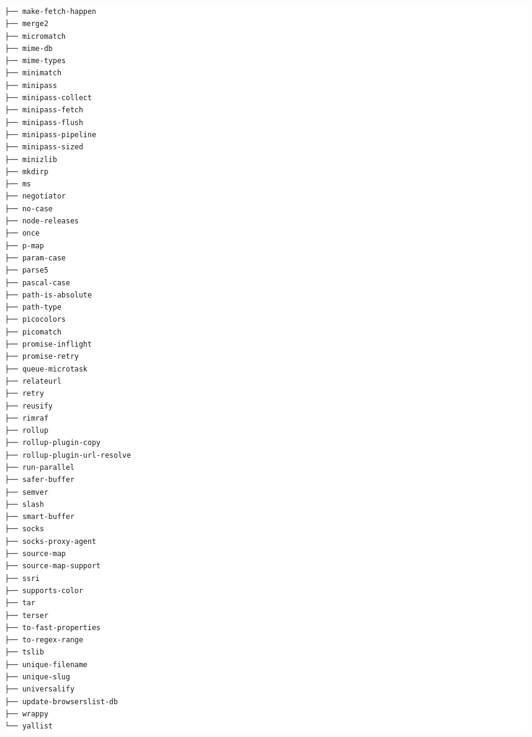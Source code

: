 ```console
├── make-fetch-happen
├── merge2
├── micromatch
├── mime-db
├── mime-types
├── minimatch
├── minipass
├── minipass-collect
├── minipass-fetch
├── minipass-flush
├── minipass-pipeline
├── minipass-sized
├── minizlib
├── mkdirp
├── ms
├── negotiator
├── no-case
├── node-releases
├── once
├── p-map
├── param-case
├── parse5
├── pascal-case
├── path-is-absolute
├── path-type
├── picocolors
├── picomatch
├── promise-inflight
├── promise-retry
├── queue-microtask
├── relateurl
├── retry
├── reusify
├── rimraf
├── rollup
├── rollup-plugin-copy
├── rollup-plugin-url-resolve
├── run-parallel
├── safer-buffer
├── semver
├── slash
├── smart-buffer
├── socks
├── socks-proxy-agent
├── source-map
├── source-map-support
├── ssri
├── supports-color
├── tar
├── terser
├── to-fast-properties
├── to-regex-range
├── tslib
├── unique-filename
├── unique-slug
├── universalify
├── update-browserslist-db
├── wrappy
└── yallist
```
